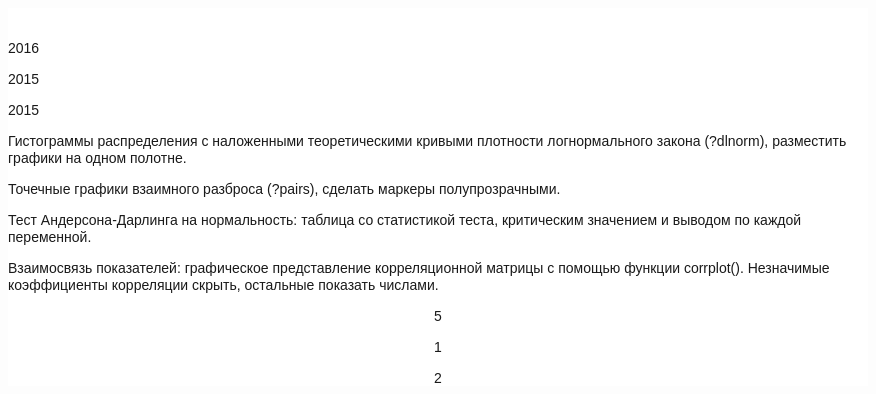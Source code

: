   <p class=MsoNormal style='margin-bottom:0cm;margin-bottom:.0001pt;line-height:
  normal'><span style='font-size:10.5pt;font-family:"Helvetica","sans-serif"'><o:p>&nbsp;</o:p></span></p>
  <p class=MsoNormal style='margin-bottom:0cm;margin-bottom:.0001pt;line-height:
  normal'><span style='font-size:10.5pt;font-family:"Helvetica","sans-serif"'>2016<o:p></o:p></span></p>
  <p class=MsoNormal style='margin-bottom:0cm;margin-bottom:.0001pt;line-height:
  normal'><span style='font-size:10.5pt;font-family:"Helvetica","sans-serif"'>2015<o:p></o:p></span></p>
  <p class=MsoNormal style='margin-bottom:0cm;margin-bottom:.0001pt;line-height:
  normal'><span style='font-size:10.5pt;font-family:"Helvetica","sans-serif"'>2015<o:p></o:p></span></p>
  </td>
  <td width=409 valign=top style='width:306.6pt;border-top:none;border-left:
  none;border-bottom:solid windowtext 1.0pt;border-right:solid windowtext 1.0pt;
  mso-border-top-alt:solid windowtext .5pt;mso-border-left-alt:solid windowtext .5pt;
  mso-border-alt:solid windowtext .5pt;padding:0cm 1.4pt 0cm 1.4pt'>
  <p class=MsoNormal style='margin-bottom:0cm;margin-bottom:.0001pt;line-height:
  normal;tab-stops:24.8pt'><span style='font-size:10.5pt;font-family:"Helvetica","sans-serif"'>Гистограммы
  распределения с наложенными теоретическими кривыми плотности логнормального
  закона (?</span><span lang=EN-US style='font-size:10.5pt;font-family:"Helvetica","sans-serif";
  mso-ansi-language:EN-US'>d</span><span class=SpellE><span style='font-size:
  10.5pt;font-family:"Helvetica","sans-serif"'>lnorm</span></span><span
  style='font-size:10.5pt;font-family:"Helvetica","sans-serif"'>), <span
  class=GramE>разместить графики</span> на одном полотне.<o:p></o:p></span></p>
  <p class=MsoNormal style='margin-bottom:0cm;margin-bottom:.0001pt;line-height:
  normal;tab-stops:24.8pt'><span style='font-size:10.5pt;font-family:"Helvetica","sans-serif"'>Точечные
  графики взаимного разброса (?</span><span lang=EN-US style='font-size:10.5pt;
  font-family:"Helvetica","sans-serif";mso-ansi-language:EN-US'>pairs</span><span
  style='font-size:10.5pt;font-family:"Helvetica","sans-serif"'>), сделать
  маркеры полупрозрачными.<o:p></o:p></span></p>
  <p class=MsoNormal style='margin-bottom:0cm;margin-bottom:.0001pt;line-height:
  normal;tab-stops:24.8pt'><span style='font-size:10.5pt;font-family:"Helvetica","sans-serif"'>Тест
  Андерсона-Дарлинга на нормальность: таблица со статистикой теста, критическим
  значением и выводом по каждой переменной.<o:p></o:p></span></p>
  <p class=MsoNormal style='margin-bottom:0cm;margin-bottom:.0001pt;line-height:
  normal;tab-stops:24.8pt'><span style='font-size:10.5pt;font-family:"Helvetica","sans-serif"'>Взаимосвязь
  показателей: графическое представление корреляционной матрицы с помощью
  функции <span class=SpellE>corrplot</span>(). Незначимые коэффициенты
  корреляции скрыть, остальные показать числами.<o:p></o:p></span></p>
  </td>
 </tr>
 <tr style='mso-yfti-irow:5'>
  <td width=49 valign=top style='width:37.05pt;border:solid windowtext 1.0pt;
  border-top:none;mso-border-top-alt:solid windowtext .5pt;mso-border-alt:solid windowtext .5pt;
  padding:0cm 1.4pt 0cm 1.4pt'>
  <p class=MsoNormal align=center style='margin-bottom:0cm;margin-bottom:.0001pt;
  text-align:center;line-height:normal'><span style='font-size:10.5pt;
  font-family:"Helvetica","sans-serif"'>5<o:p></o:p></span></p>
  </td>
  <td width=36 valign=top style='width:26.95pt;border:none;border-bottom:solid windowtext 1.0pt;
  mso-border-top-alt:solid windowtext .5pt;mso-border-left-alt:solid windowtext .5pt;
  mso-border-top-alt:solid windowtext .5pt;mso-border-left-alt:solid windowtext .5pt;
  mso-border-bottom-alt:solid windowtext .5pt;padding:0cm 1.4pt 0cm 1.4pt'>
  <p class=MsoNormal align=center style='margin-bottom:0cm;margin-bottom:.0001pt;
  text-align:center;line-height:normal'><span style='font-size:10.5pt;
  font-family:"Helvetica","sans-serif"'>1<o:p></o:p></span></p>
  <p class=MsoNormal align=center style='margin-bottom:0cm;margin-bottom:.0001pt;
  text-align:center;line-height:normal'><span style='font-size:10.5pt;
  font-family:"Helvetica","sans-serif"'>2<o:p></o:p></span></p>
  <p class=MsoNormal align=center style='margin-bottom:0cm;margin-bottom:.0001pt;